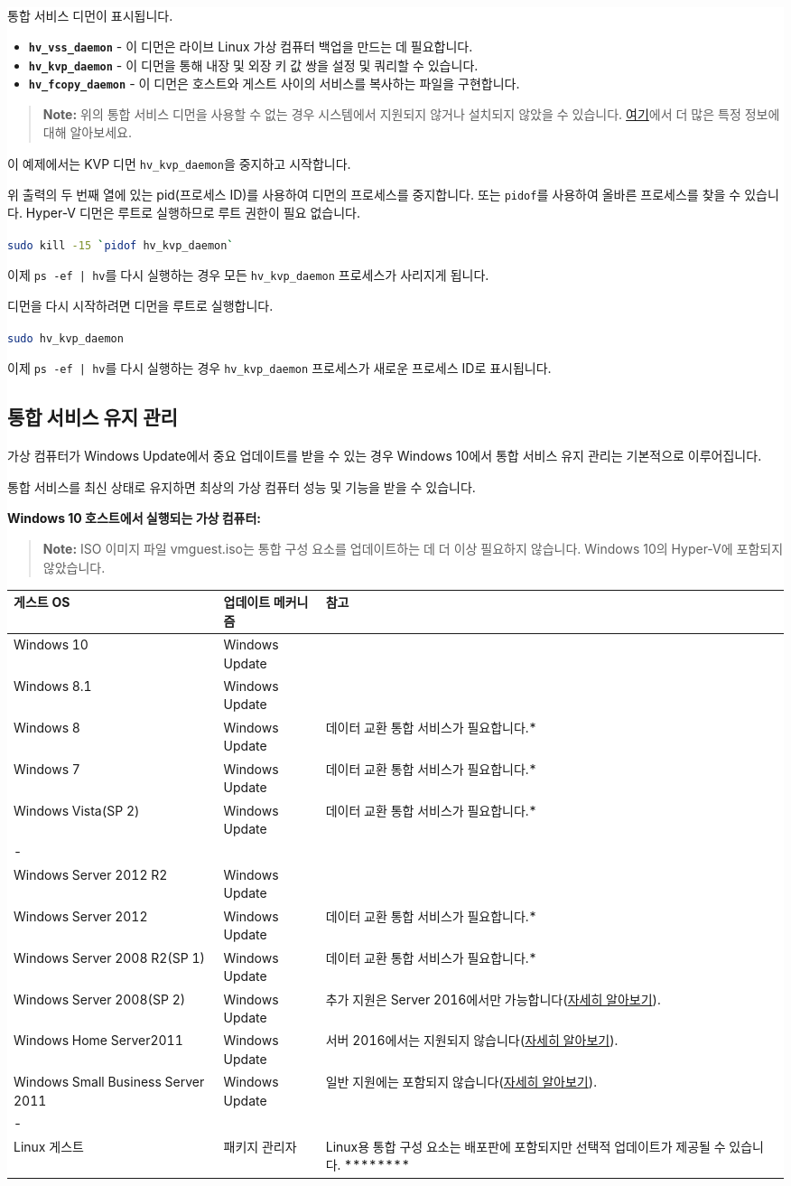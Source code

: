   통합 서비스 디먼이 표시됩니다.  
  * **`hv_vss_daemon`** - 이 디먼은 라이브 Linux 가상 컴퓨터 백업을 만드는 데 필요합니다.
  * **`hv_kvp_daemon`** - 이 디먼을 통해 내장 및 외장 키 값 쌍을 설정 및 쿼리할 수 있습니다.
  * **`hv_fcopy_daemon`** - 이 디먼은 호스트와 게스트 사이의 서비스를 복사하는 파일을 구현합니다.

> **Note:** 위의 통합 서비스 디먼을 사용할 수 없는 경우 시스템에서 지원되지 않거나 설치되지 않았을 수 있습니다.  [여기](https://technet.microsoft.com/en-us/library/dn531030.aspx)에서 더 많은 특정 정보에 대해 알아보세요.  

이 예제에서는 KVP 디먼 `hv_kvp_daemon`을 중지하고 시작합니다.

위 출력의 두 번째 열에 있는 pid(프로세스 ID)를 사용하여 디먼의 프로세스를 중지합니다.  또는 `pidof`를 사용하여 올바른 프로세스를 찾을 수 있습니다.  Hyper-V 디먼은 루트로 실행하므로 루트 권한이 필요 없습니다.

``` BASH
sudo kill -15 `pidof hv_kvp_daemon`
```

이제 `ps -ef | hv`를 다시 실행하는 경우 모든 `hv_kvp_daemon` 프로세스가 사리지게 됩니다.

디먼을 다시 시작하려면 디먼을 루트로 실행합니다.

``` BASH
sudo hv_kvp_daemon
``` 

이제 `ps -ef | hv`를 다시 실행하는 경우 `hv_kvp_daemon` 프로세스가 새로운 프로세스 ID로 표시됩니다.


## <a name="integration-service-maintenance"></a>통합 서비스 유지 관리

가상 컴퓨터가 Windows Update에서 중요 업데이트를 받을 수 있는 경우 Windows 10에서 통합 서비스 유지 관리는 기본적으로 이루어집니다.  

통합 서비스를 최신 상태로 유지하면 최상의 가상 컴퓨터 성능 및 기능을 받을 수 있습니다.

**Windows 10 호스트에서 실행되는 가상 컴퓨터:**

> **Note:** ISO 이미지 파일 vmguest.iso는 통합 구성 요소를 업데이트하는 데 더 이상 필요하지 않습니다. Windows 10의 Hyper-V에 포함되지 않았습니다.

| 게스트 OS | 업데이트 메커니즘 | 참고 |
|:---------|:---------|:---------|
| Windows 10 | Windows Update | |
| Windows 8.1 | Windows Update | |
| Windows 8 | Windows Update | 데이터 교환 통합 서비스가 필요합니다.* |
| Windows 7 | Windows Update | 데이터 교환 통합 서비스가 필요합니다.* |
| Windows Vista(SP 2) | Windows Update | 데이터 교환 통합 서비스가 필요합니다.* |
| - | | |
| Windows Server 2012 R2 | Windows Update | |
| Windows Server 2012 | Windows Update | 데이터 교환 통합 서비스가 필요합니다.* |
| Windows Server 2008 R2(SP 1) | Windows Update | 데이터 교환 통합 서비스가 필요합니다.* |
| Windows Server 2008(SP 2) | Windows Update | 추가 지원은 Server 2016에서만 가능합니다([자세히 알아보기](https://support.microsoft.com/en-us/lifecycle?p1=12925)). |
| Windows Home Server2011 | Windows Update | 서버 2016에서는 지원되지 않습니다([자세히 알아보기](https://support.microsoft.com/en-us/lifecycle?p1=15820)). |
| Windows Small Business Server 2011 | Windows Update | 일반 지원에는 포함되지 않습니다([자세히 알아보기](https://support.microsoft.com/en-us/lifecycle?p1=15817)). |
| - | | |
| Linux 게스트 | 패키지 관리자 | Linux용 통합 구성 요소는 배포판에 포함되지만 선택적 업데이트가 제공될 수 있습니다. ******** |
